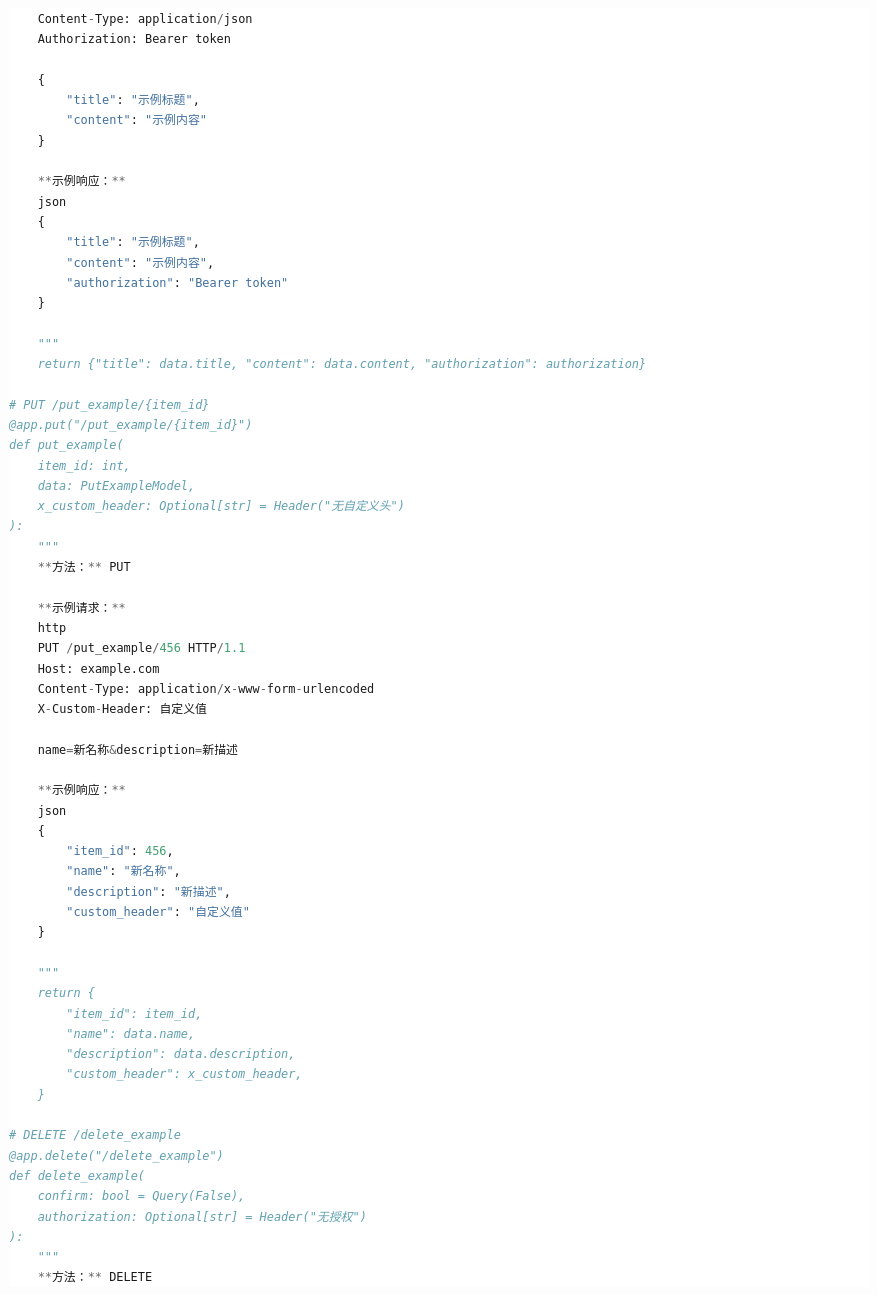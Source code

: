 ```python showLineNumbers
    Content-Type: application/json
    Authorization: Bearer token

    {
        "title": "示例标题",
        "content": "示例内容"
    }

    **示例响应：**
    json
    {
        "title": "示例标题",
        "content": "示例内容",
        "authorization": "Bearer token"
    }

    """
    return {"title": data.title, "content": data.content, "authorization": authorization}

# PUT /put_example/{item_id}
@app.put("/put_example/{item_id}")
def put_example(
    item_id: int,
    data: PutExampleModel,
    x_custom_header: Optional[str] = Header("无自定义头")
):
    """
    **方法：** PUT

    **示例请求：**
    http
    PUT /put_example/456 HTTP/1.1
    Host: example.com
    Content-Type: application/x-www-form-urlencoded
    X-Custom-Header: 自定义值

    name=新名称&description=新描述

    **示例响应：**
    json
    {
        "item_id": 456,
        "name": "新名称",
        "description": "新描述",
        "custom_header": "自定义值"
    }

    """
    return {
        "item_id": item_id,
        "name": data.name,
        "description": data.description,
        "custom_header": x_custom_header,
    }

# DELETE /delete_example
@app.delete("/delete_example")
def delete_example(
    confirm: bool = Query(False),
    authorization: Optional[str] = Header("无授权")
):
    """
    **方法：** DELETE
```